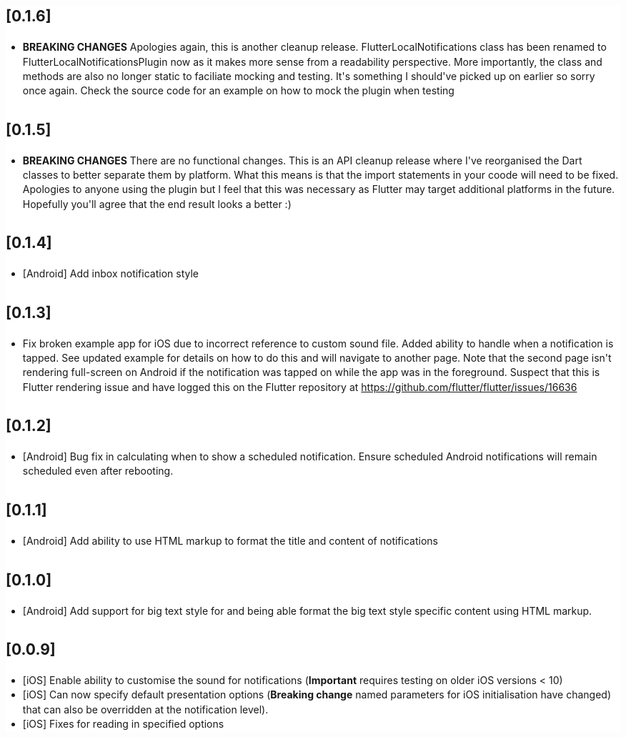 ## [0.1.6]

* **BREAKING CHANGES** Apologies again, this is another cleanup release. FlutterLocalNotifications class has been renamed to FlutterLocalNotificationsPlugin now as it makes more sense from a readability perspective. More importantly, the class and methods are also no longer static to faciliate mocking and testing. It's something I should've picked up on earlier so sorry once again. Check the source code for an example on how to mock the plugin when testing

## [0.1.5]

* **BREAKING CHANGES** There are no functional changes. This is an API cleanup release where I've reorganised the Dart classes to better separate them by platform. What this means is that the import statements in your coode will need to be fixed. Apologies to anyone using the plugin but I feel that this was necessary as Flutter may target additional platforms in the future. Hopefully you'll agree that the end result looks a better :)

## [0.1.4]

* [Android] Add inbox notification style

## [0.1.3]

* Fix broken example app for iOS due to incorrect reference to custom sound file. Added ability to handle when a notification is tapped. See updated example for details on how to do this and will navigate to another page. Note that the second page isn't rendering full-screen on Android if the notification was tapped on while the app was in the foreground. Suspect that this is Flutter rendering issue and have logged this on the Flutter repository at https://github.com/flutter/flutter/issues/16636

## [0.1.2]

* [Android] Bug fix in calculating when to show a scheduled notification. Ensure scheduled Android notifications will remain scheduled even after rebooting.

## [0.1.1]

* [Android] Add ability to use HTML markup to format the title and content of notifications

## [0.1.0]

* [Android] Add support for big text style for and being able format the big text style specific content using HTML markup.

## [0.0.9]

* [iOS] Enable ability to customise the sound for notifications (**Important** requires testing on older iOS versions < 10)
* [iOS] Can now specify default presentation options (**Breaking change** named parameters for iOS initialisation have changed) that can also be overridden at the notification level).
* [iOS] Fixes for reading in specified options
